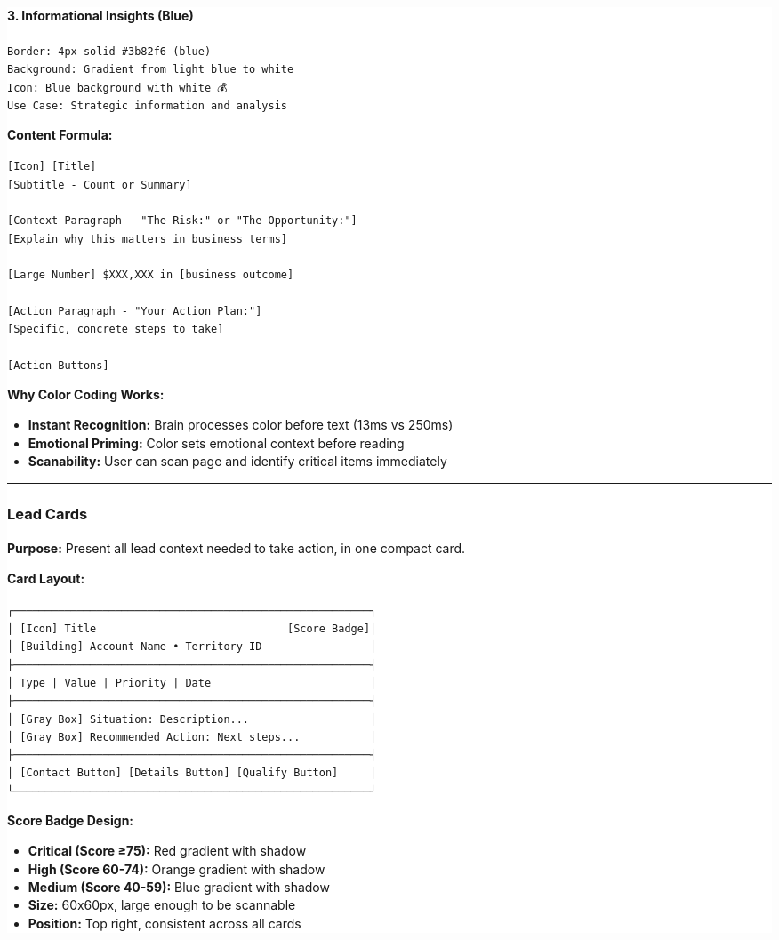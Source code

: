 #### 3. Informational Insights (Blue)
```
Border: 4px solid #3b82f6 (blue)
Background: Gradient from light blue to white
Icon: Blue background with white 💰
Use Case: Strategic information and analysis
```

**Content Formula:**
```
[Icon] [Title]
[Subtitle - Count or Summary]

[Context Paragraph - "The Risk:" or "The Opportunity:"]
[Explain why this matters in business terms]

[Large Number] $XXX,XXX in [business outcome]

[Action Paragraph - "Your Action Plan:"]
[Specific, concrete steps to take]

[Action Buttons]
```

**Why Color Coding Works:**
- **Instant Recognition:** Brain processes color before text (13ms vs 250ms)
- **Emotional Priming:** Color sets emotional context before reading
- **Scanability:** User can scan page and identify critical items immediately

---

### Lead Cards

**Purpose:** Present all lead context needed to take action, in one compact card.

**Card Layout:**
```
┌────────────────────────────────────────────────────────┐
│ [Icon] Title                              [Score Badge]│
│ [Building] Account Name • Territory ID                 │
├────────────────────────────────────────────────────────┤
│ Type | Value | Priority | Date                         │
├────────────────────────────────────────────────────────┤
│ [Gray Box] Situation: Description...                   │
│ [Gray Box] Recommended Action: Next steps...           │
├────────────────────────────────────────────────────────┤
│ [Contact Button] [Details Button] [Qualify Button]     │
└────────────────────────────────────────────────────────┘
```

**Score Badge Design:**
- **Critical (Score ≥75):** Red gradient with shadow
- **High (Score 60-74):** Orange gradient with shadow
- **Medium (Score 40-59):** Blue gradient with shadow
- **Size:** 60x60px, large enough to be scannable
- **Position:** Top right, consistent across all cards
